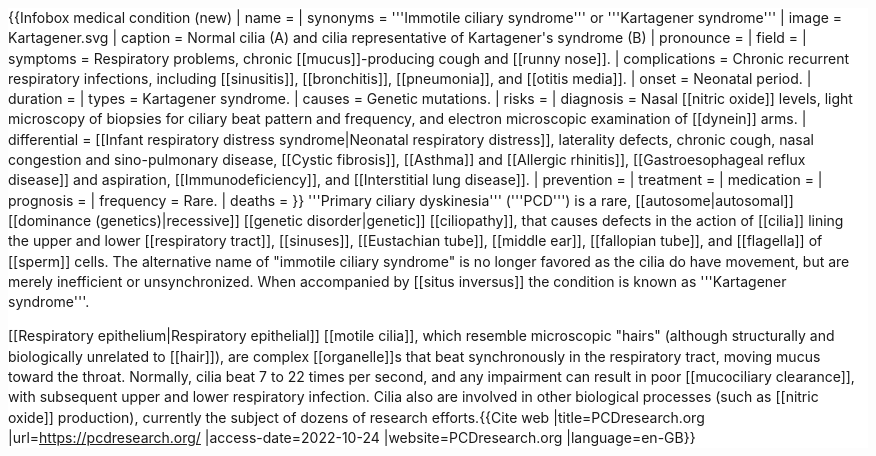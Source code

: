 {{Infobox medical condition (new)
| name       = 
| synonyms   = '''Immotile ciliary syndrome''' or '''Kartagener syndrome'''
| image      = Kartagener.svg
| caption    = Normal cilia (A) and cilia representative of Kartagener's syndrome (B)
| pronounce  = 
| field      = 
| symptoms   = Respiratory problems, chronic [[mucus]]-producing cough and [[runny nose]].<ref name=Lucas2020/>
| complications = Chronic recurrent respiratory infections, including [[sinusitis]], [[bronchitis]], [[pneumonia]], and [[otitis media]].<ref name=pmid12162599/>
| onset      = Neonatal period.<ref name=Lucas2020/>
| duration   = 
| types      = Kartagener syndrome.<ref name="uniprot"/>
| causes     = Genetic mutations.<ref name=pmid15222957/>
| risks      = 
| diagnosis  = Nasal [[nitric oxide]] levels, light microscopy of biopsies for ciliary beat pattern and frequency, and electron microscopic examination of [[dynein]] arms.<ref name=pmid28790179/>
| differential = [[Infant respiratory distress syndrome|Neonatal respiratory distress]], laterality defects, chronic cough, nasal congestion and sino-pulmonary disease, [[Cystic fibrosis]], [[Asthma]] and [[Allergic rhinitis]], [[Gastroesophageal reflux disease]] and aspiration, [[Immunodeficiency]], and [[Interstitial lung disease]].<ref name="Leigh Pittman Carson Ferkol 2009 pp. 473–487"/>
| prevention = 
| treatment  = 
| medication = 
| prognosis  = 
| frequency  = Rare.
| deaths     = 
}}
'''Primary ciliary dyskinesia''' ('''PCD''') is a rare, [[autosome|autosomal]] [[dominance (genetics)|recessive]] [[genetic disorder|genetic]] [[ciliopathy]], that causes defects in the action of [[cilia]] lining the upper and lower [[respiratory tract]], [[sinuses]], [[Eustachian tube]], [[middle ear]], [[fallopian tube]], and [[flagella]] of [[sperm]] cells. The alternative name of "immotile ciliary syndrome" is no longer favored as the cilia do have movement, but are merely inefficient or unsynchronized. When accompanied by [[situs inversus]] the condition is known as '''Kartagener syndrome'''.<ref name="uniprot"/>

[[Respiratory epithelium|Respiratory epithelial]] [[motile cilia]], which resemble microscopic "hairs" (although structurally and biologically unrelated to [[hair]]), are complex [[organelle]]s that beat synchronously in the respiratory tract, moving mucus toward the throat. Normally, cilia beat 7 to 22 times per second, and any impairment can result in poor [[mucociliary clearance]], with subsequent upper and lower respiratory infection. Cilia also are involved in other biological processes (such as [[nitric oxide]] production), currently the subject of dozens of research efforts.<ref name="PCDresearch.org">{{Cite web |title=PCDresearch.org |url=https://pcdresearch.org/ |access-date=2022-10-24 |website=PCDresearch.org |language=en-GB}}</ref>
